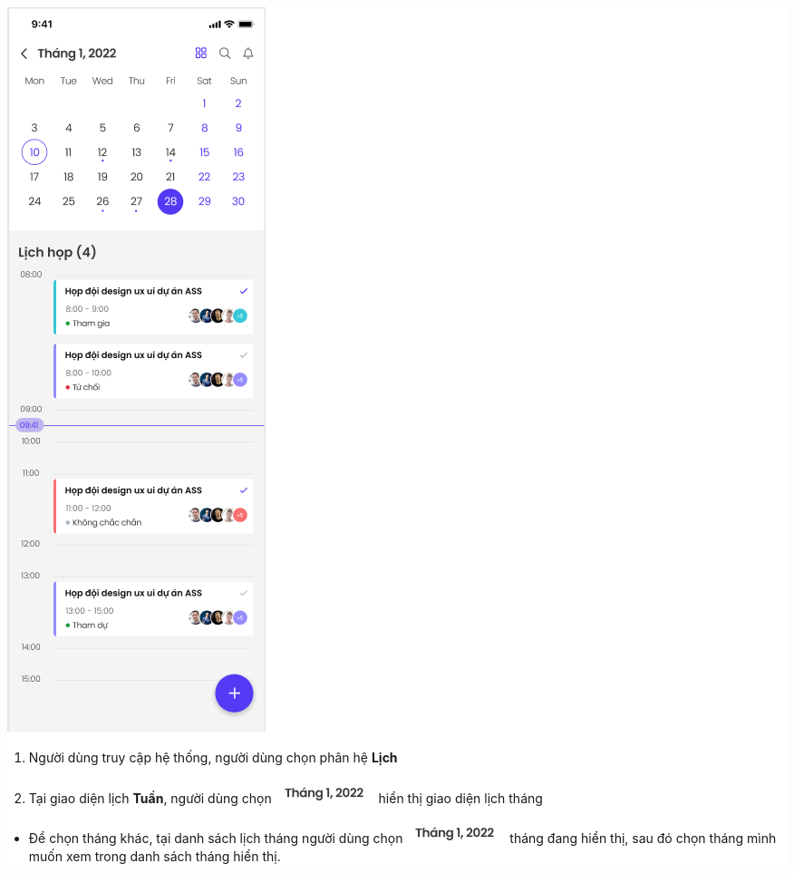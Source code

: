 ![](picture/PIC_DW_Mobile_Lich_xemlichthang.png)

1. Người dùng truy cập hệ thống, người dùng chọn phân hệ **Lịch**

2. Tại giao diện lịch **Tuần**, người dùng chọn ![](picture/PIC_DW_Mobile_Lich_Xem_Chonthang_icon.png) hiển thị giao diện lịch tháng

 - Để chọn tháng khác, tại danh sách lịch tháng người dùng chọn  ![](picture/PIC_DW_Mobile_Lich_Xem_Chonthang_icon.png) tháng đang hiển thị, sau đó chọn tháng mình muốn xem trong danh sách tháng hiển thị.
 